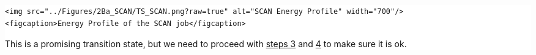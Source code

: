     <img src="../Figures/2Ba_SCAN/TS_SCAN.png?raw=true" alt="SCAN Energy Profile" width="700"/>
    <figcaption>Energy Profile of the SCAN job</figcaption>
</figure>

This is a promising transition state, but we need to proceed with [steps 3](../Step_3_Optimise_the_Transition_State.md) and [4](../Step_4_Validate_TS/index.md) to make sure it is ok. 
